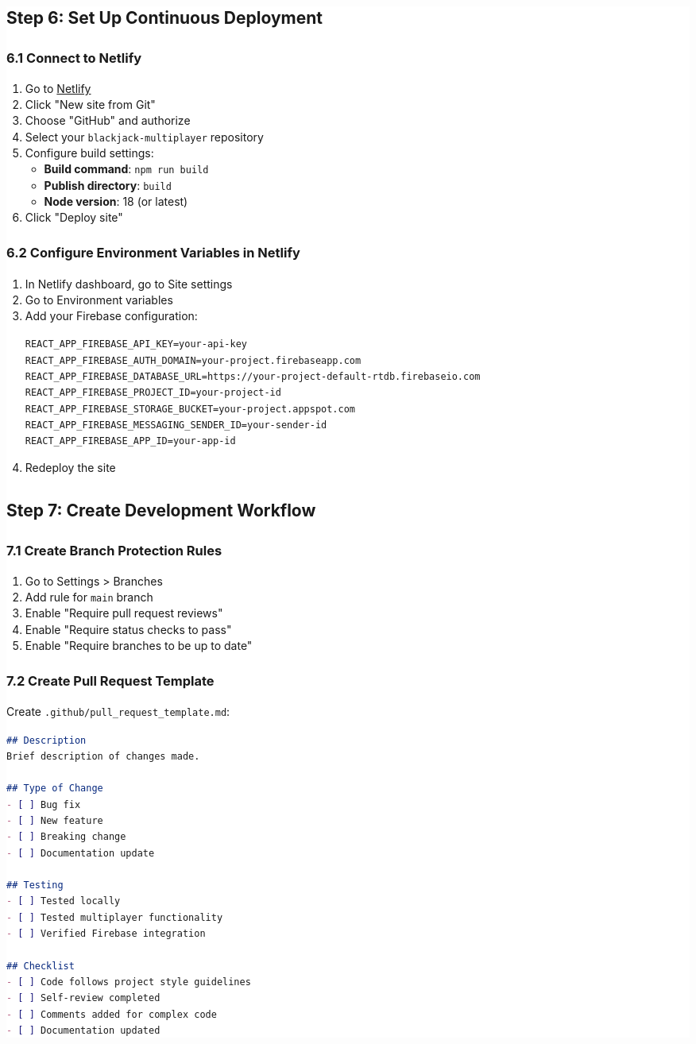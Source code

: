 ## Step 6: Set Up Continuous Deployment

### 6.1 Connect to Netlify
1. Go to [Netlify](https://netlify.com)
2. Click "New site from Git"
3. Choose "GitHub" and authorize
4. Select your `blackjack-multiplayer` repository
5. Configure build settings:
   - **Build command**: `npm run build`
   - **Publish directory**: `build`
   - **Node version**: 18 (or latest)
6. Click "Deploy site"

### 6.2 Configure Environment Variables in Netlify
1. In Netlify dashboard, go to Site settings
2. Go to Environment variables
3. Add your Firebase configuration:
   ```
   REACT_APP_FIREBASE_API_KEY=your-api-key
   REACT_APP_FIREBASE_AUTH_DOMAIN=your-project.firebaseapp.com
   REACT_APP_FIREBASE_DATABASE_URL=https://your-project-default-rtdb.firebaseio.com
   REACT_APP_FIREBASE_PROJECT_ID=your-project-id
   REACT_APP_FIREBASE_STORAGE_BUCKET=your-project.appspot.com
   REACT_APP_FIREBASE_MESSAGING_SENDER_ID=your-sender-id
   REACT_APP_FIREBASE_APP_ID=your-app-id
   ```
4. Redeploy the site

## Step 7: Create Development Workflow

### 7.1 Create Branch Protection Rules
1. Go to Settings > Branches
2. Add rule for `main` branch
3. Enable "Require pull request reviews"
4. Enable "Require status checks to pass"
5. Enable "Require branches to be up to date"

### 7.2 Create Pull Request Template
Create `.github/pull_request_template.md`:

```markdown
## Description
Brief description of changes made.

## Type of Change
- [ ] Bug fix
- [ ] New feature
- [ ] Breaking change
- [ ] Documentation update

## Testing
- [ ] Tested locally
- [ ] Tested multiplayer functionality
- [ ] Verified Firebase integration

## Checklist
- [ ] Code follows project style guidelines
- [ ] Self-review completed
- [ ] Comments added for complex code
- [ ] Documentation updated
```

